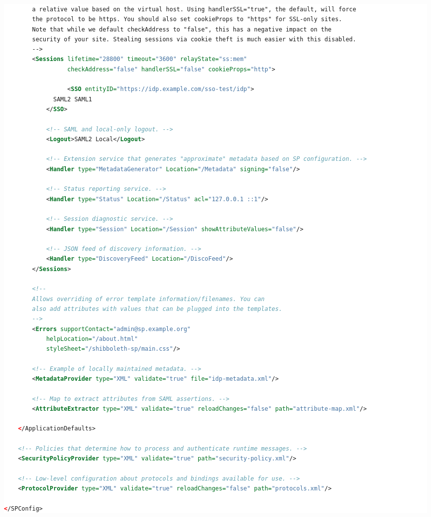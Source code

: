 ```xml
        a relative value based on the virtual host. Using handlerSSL="true", the default, will force
        the protocol to be https. You should also set cookieProps to "https" for SSL-only sites.
        Note that while we default checkAddress to "false", this has a negative impact on the
        security of your site. Stealing sessions via cookie theft is much easier with this disabled.
        -->
        <Sessions lifetime="28800" timeout="3600" relayState="ss:mem"
                  checkAddress="false" handlerSSL="false" cookieProps="http">

                  <SSO entityID="https://idp.example.com/sso-test/idp">
              SAML2 SAML1
            </SSO>

            <!-- SAML and local-only logout. -->
            <Logout>SAML2 Local</Logout>
            
            <!-- Extension service that generates "approximate" metadata based on SP configuration. -->
            <Handler type="MetadataGenerator" Location="/Metadata" signing="false"/>

            <!-- Status reporting service. -->
            <Handler type="Status" Location="/Status" acl="127.0.0.1 ::1"/>

            <!-- Session diagnostic service. -->
            <Handler type="Session" Location="/Session" showAttributeValues="false"/>

            <!-- JSON feed of discovery information. -->
            <Handler type="DiscoveryFeed" Location="/DiscoFeed"/>
        </Sessions>

        <!--
        Allows overriding of error template information/filenames. You can
        also add attributes with values that can be plugged into the templates.
        -->
        <Errors supportContact="admin@sp.example.org"
            helpLocation="/about.html"
            styleSheet="/shibboleth-sp/main.css"/>

        <!-- Example of locally maintained metadata. -->
        <MetadataProvider type="XML" validate="true" file="idp-metadata.xml"/>

        <!-- Map to extract attributes from SAML assertions. -->
        <AttributeExtractor type="XML" validate="true" reloadChanges="false" path="attribute-map.xml"/>

    </ApplicationDefaults>
    
    <!-- Policies that determine how to process and authenticate runtime messages. -->
    <SecurityPolicyProvider type="XML" validate="true" path="security-policy.xml"/>

    <!-- Low-level configuration about protocols and bindings available for use. -->
    <ProtocolProvider type="XML" validate="true" reloadChanges="false" path="protocols.xml"/>

</SPConfig>
```
